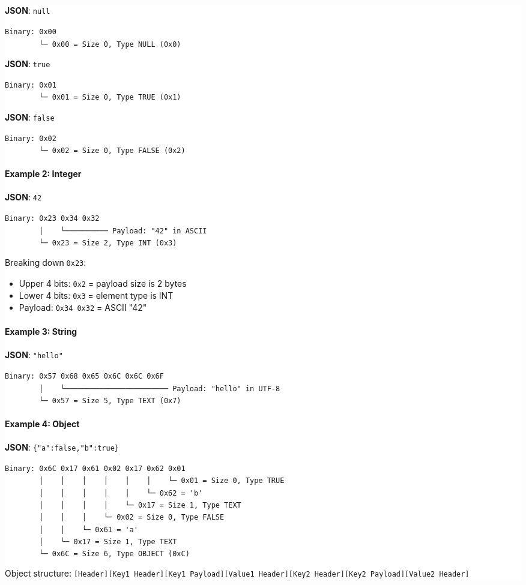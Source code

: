 **JSON**: `null`
```
Binary: 0x00
        └─ 0x00 = Size 0, Type NULL (0x0)
```

**JSON**: `true`
```
Binary: 0x01
        └─ 0x01 = Size 0, Type TRUE (0x1)
```

**JSON**: `false`
```
Binary: 0x02
        └─ 0x02 = Size 0, Type FALSE (0x2)
```

#### Example 2: Integer

**JSON**: `42`
```
Binary: 0x23 0x34 0x32
        │    └────────── Payload: "42" in ASCII
        └─ 0x23 = Size 2, Type INT (0x3)
```

Breaking down `0x23`:
- Upper 4 bits: `0x2` = payload size is 2 bytes
- Lower 4 bits: `0x3` = element type is INT
- Payload: `0x34 0x32` = ASCII "42"

#### Example 3: String

**JSON**: `"hello"`
```
Binary: 0x57 0x68 0x65 0x6C 0x6C 0x6F
        │    └──────────────────────── Payload: "hello" in UTF-8
        └─ 0x57 = Size 5, Type TEXT (0x7)
```

#### Example 4: Object

**JSON**: `{"a":false,"b":true}`
```
Binary: 0x6C 0x17 0x61 0x02 0x17 0x62 0x01
        │    │    │    │    │    │    └─ 0x01 = Size 0, Type TRUE
        │    │    │    │    │    └─ 0x62 = 'b'
        │    │    │    │    └─ 0x17 = Size 1, Type TEXT
        │    │    │    └─ 0x02 = Size 0, Type FALSE
        │    │    └─ 0x61 = 'a'
        │    └─ 0x17 = Size 1, Type TEXT
        └─ 0x6C = Size 6, Type OBJECT (0xC)
```

Object structure: `[Header][Key1 Header][Key1 Payload][Value1 Header][Key2 Header][Key2 Payload][Value2 Header]`

